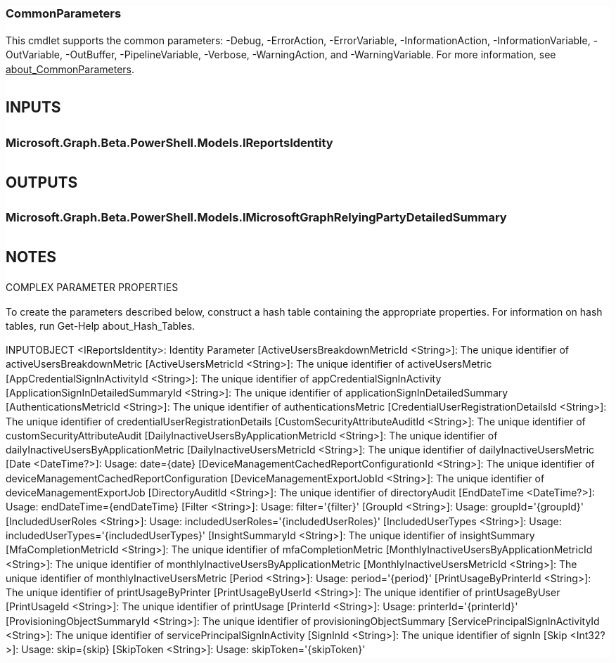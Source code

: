 ### CommonParameters
This cmdlet supports the common parameters: -Debug, -ErrorAction, -ErrorVariable, -InformationAction, -InformationVariable, -OutVariable, -OutBuffer, -PipelineVariable, -Verbose, -WarningAction, and -WarningVariable. For more information, see [about_CommonParameters](http://go.microsoft.com/fwlink/?LinkID=113216).

## INPUTS

### Microsoft.Graph.Beta.PowerShell.Models.IReportsIdentity
## OUTPUTS

### Microsoft.Graph.Beta.PowerShell.Models.IMicrosoftGraphRelyingPartyDetailedSummary
## NOTES
COMPLEX PARAMETER PROPERTIES

To create the parameters described below, construct a hash table containing the appropriate properties.
For information on hash tables, run Get-Help about_Hash_Tables.

INPUTOBJECT \<IReportsIdentity\>: Identity Parameter
  \[ActiveUsersBreakdownMetricId \<String\>\]: The unique identifier of activeUsersBreakdownMetric
  \[ActiveUsersMetricId \<String\>\]: The unique identifier of activeUsersMetric
  \[AppCredentialSignInActivityId \<String\>\]: The unique identifier of appCredentialSignInActivity
  \[ApplicationSignInDetailedSummaryId \<String\>\]: The unique identifier of applicationSignInDetailedSummary
  \[AuthenticationsMetricId \<String\>\]: The unique identifier of authenticationsMetric
  \[CredentialUserRegistrationDetailsId \<String\>\]: The unique identifier of credentialUserRegistrationDetails
  \[CustomSecurityAttributeAuditId \<String\>\]: The unique identifier of customSecurityAttributeAudit
  \[DailyInactiveUsersByApplicationMetricId \<String\>\]: The unique identifier of dailyInactiveUsersByApplicationMetric
  \[DailyInactiveUsersMetricId \<String\>\]: The unique identifier of dailyInactiveUsersMetric
  \[Date \<DateTime?\>\]: Usage: date={date}
  \[DeviceManagementCachedReportConfigurationId \<String\>\]: The unique identifier of deviceManagementCachedReportConfiguration
  \[DeviceManagementExportJobId \<String\>\]: The unique identifier of deviceManagementExportJob
  \[DirectoryAuditId \<String\>\]: The unique identifier of directoryAudit
  \[EndDateTime \<DateTime?\>\]: Usage: endDateTime={endDateTime}
  \[Filter \<String\>\]: Usage: filter='{filter}'
  \[GroupId \<String\>\]: Usage: groupId='{groupId}'
  \[IncludedUserRoles \<String\>\]: Usage: includedUserRoles='{includedUserRoles}'
  \[IncludedUserTypes \<String\>\]: Usage: includedUserTypes='{includedUserTypes}'
  \[InsightSummaryId \<String\>\]: The unique identifier of insightSummary
  \[MfaCompletionMetricId \<String\>\]: The unique identifier of mfaCompletionMetric
  \[MonthlyInactiveUsersByApplicationMetricId \<String\>\]: The unique identifier of monthlyInactiveUsersByApplicationMetric
  \[MonthlyInactiveUsersMetricId \<String\>\]: The unique identifier of monthlyInactiveUsersMetric
  \[Period \<String\>\]: Usage: period='{period}'
  \[PrintUsageByPrinterId \<String\>\]: The unique identifier of printUsageByPrinter
  \[PrintUsageByUserId \<String\>\]: The unique identifier of printUsageByUser
  \[PrintUsageId \<String\>\]: The unique identifier of printUsage
  \[PrinterId \<String\>\]: Usage: printerId='{printerId}'
  \[ProvisioningObjectSummaryId \<String\>\]: The unique identifier of provisioningObjectSummary
  \[ServicePrincipalSignInActivityId \<String\>\]: The unique identifier of servicePrincipalSignInActivity
  \[SignInId \<String\>\]: The unique identifier of signIn
  \[Skip \<Int32?\>\]: Usage: skip={skip}
  \[SkipToken \<String\>\]: Usage: skipToken='{skipToken}'